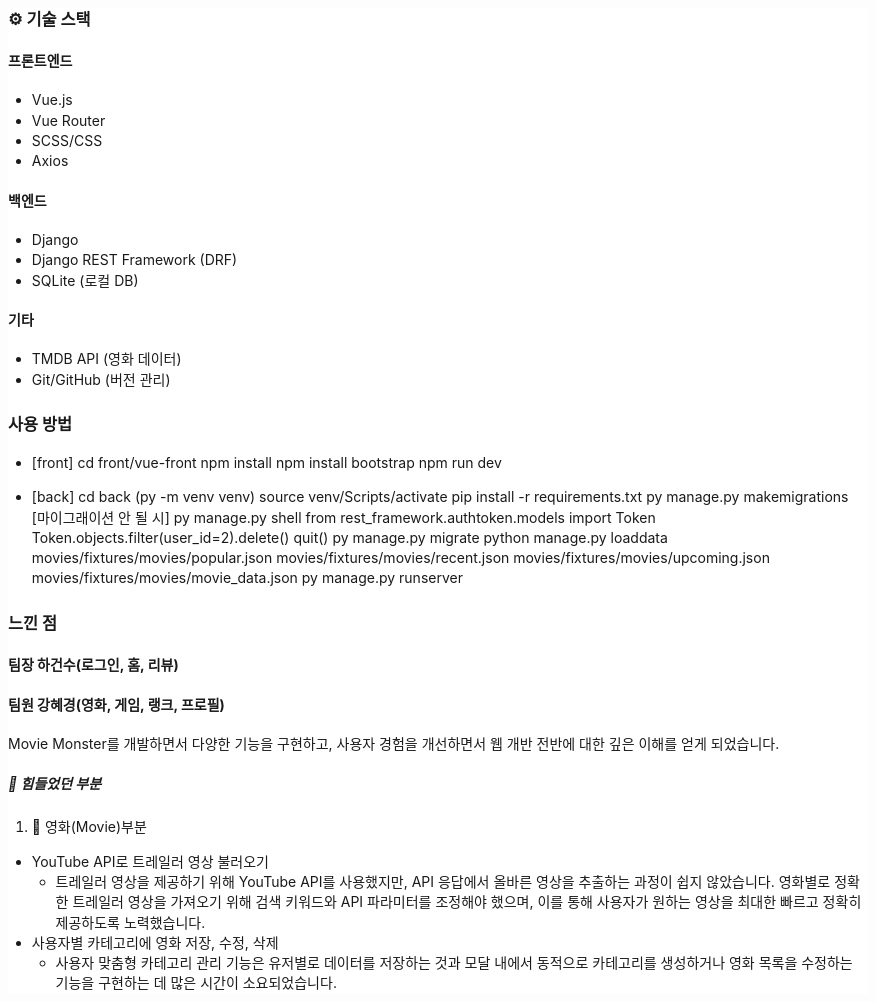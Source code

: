 ### ⚙️ 기술 스택
#### 프론트엔드
- Vue.js
- Vue Router
- SCSS/CSS
- Axios

#### 백엔드
- Django
- Django REST Framework (DRF)
- SQLite (로컬 DB)

#### 기타
- TMDB API (영화 데이터)
- Git/GitHub (버전 관리)

### 사용 방법
- [front]
cd front/vue-front
npm install
npm install bootstrap
npm run dev

- [back]
cd back
(py -m venv venv)
source venv/Scripts/activate
pip install -r requirements.txt 
py manage.py makemigrations
    [마이그래이션 안 될 시]
    py manage.py shell
    from rest_framework.authtoken.models import Token
    Token.objects.filter(user_id=2).delete()
    quit()
py manage.py migrate
python manage.py loaddata movies/fixtures/movies/popular.json movies/fixtures/movies/recent.json movies/fixtures/movies/upcoming.json movies/fixtures/movies/movie_data.json
py manage.py runserver

### 느낀 점
#### 팀장 하건수(로그인, 홈, 리뷰)

#### 팀원 강혜경(영화, 게임, 랭크, 프로필)
Movie Monster를 개발하면서 다양한 기능을 구현하고, 사용자 경험을 개선하면서 웹 개반 전반에 대한 깊은 이해를 얻게 되었습니다.
##### 🤔 힘들었던 부분
1. 🎥 영화(Movie)부분
- YouTube API로 트레일러 영상 불러오기
    - 트레일러 영상을 제공하기 위해 YouTube API를 사용했지만, API 응답에서 올바른 영상을 추출하는 과정이 쉽지 않았습니다. 영화별로 정확한 트레일러 영상을 가져오기 위해 검색 키워드와 API 파라미터를 조정해야 했으며, 이를 통해 사용자가 원하는 영상을 최대한 빠르고 정확히 제공하도록 노력했습니다.
- 사용자별 카테고리에 영화 저장, 수정, 삭제
    - 사용자 맞춤형 카테고리 관리 기능은 유저별로 데이터를 저장하는 것과 모달 내에서 동적으로 카테고리를 생성하거나 영화 목록을 수정하는 기능을 구현하는 데 많은 시간이 소요되었습니다.
